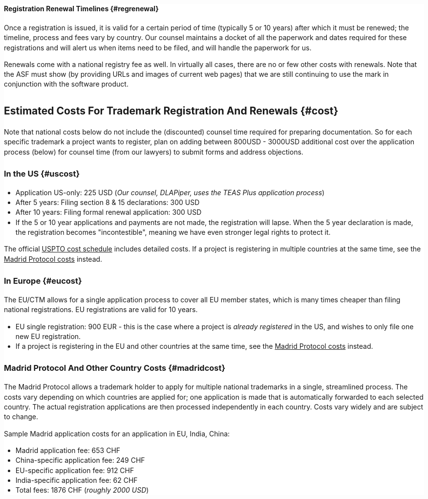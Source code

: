 #### Registration Renewal Timelines  {#regrenewal}

Once a registration is issued, it is valid for a certain period of time (typically 5 or 10 years) after which it must be renewed; the timeline, process and fees vary by country.  Our counsel maintains a docket of all the paperwork and dates required for these registrations and will alert us when items need to be filed, and will handle the paperwork for us.  

Renewals come with a national registry fee as well.  In virtually all cases, there are no or few other costs with renewals.  Note that the ASF must show (by providing URLs and images of current web pages) that we are still continuing to use the mark in conjunction with the software product.

## Estimated Costs For Trademark Registration And Renewals  {#cost}

Note that national costs below do not include the (discounted) counsel time required for preparing 
documentation.  So for each specific trademark a project wants to register, plan on adding between 800USD - 3000USD additional cost 
over the application process (below) for counsel time (from our lawyers) to submit forms and address objections.

### In the US  {#uscost}

* Application US-only: 225 USD (*Our counsel, DLAPiper, uses the TEAS Plus application process*)
* After 5 years: Filing section 8 & 15 declarations: 300 USD
* After 10 years: Filing formal renewal application: 300 USD
* If the 5 or 10 year applications and payments are not made, the registration will lapse.  When the 5 year declaration is made, the registration becomes "incontestible", meaning we have even stronger legal rights to protect it.

The official [USPTO cost schedule](http://www.uspto.gov/learning-and-resources/fees-and-payment/uspto-fee-schedule#TM%20Process%20Fee) includes detailed costs.  If a project is registering in multiple countries at the same time, see the [Madrid Protocol costs](#madridcosts) instead.

### In Europe  {#eucost}

The EU/CTM allows for a single application process to cover all EU member states, which is many times cheaper than filing national registrations.  EU registrations are valid for 10 years.

* EU single registration: 900 EUR - this is the case where a project is *already registered* in the US, and wishes to only file one new EU registration.
* If a project is registering in the EU and other countries at the same time, see the [Madrid Protocol costs](#madridcosts) instead.


### Madrid Protocol And Other Country Costs  {#madridcost}

The Madrid Protocol allows a trademark holder to apply for multiple national trademarks in a single, streamlined process.  The costs vary depending on which countries are applied for; one application is made that is automatically forwarded to each selected country.  The actual registration applications are then processed independently in each country.  Costs vary widely and are subject to change.

Sample Madrid application costs for an application in EU, India, China:

* Madrid application fee: 653 CHF
* China-specific application fee: 249 CHF
* EU-specific application fee: 912 CHF
* India-specific application fee: 62 CHF
* Total fees:  1876 CHF (*roughly 2000 USD*)
 